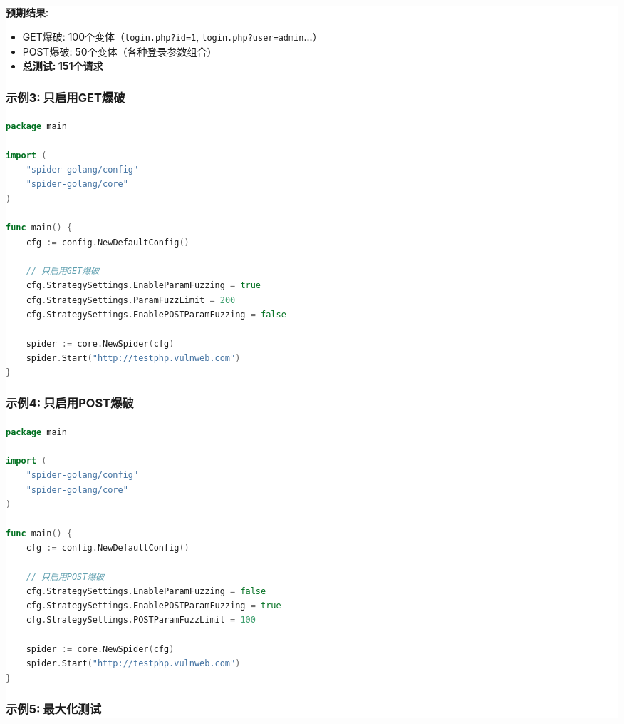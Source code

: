 **预期结果**:
- GET爆破: 100个变体（`login.php?id=1`, `login.php?user=admin`...）
- POST爆破: 50个变体（各种登录参数组合）
- **总测试: 151个请求**

### 示例3: 只启用GET爆破

```go
package main

import (
    "spider-golang/config"
    "spider-golang/core"
)

func main() {
    cfg := config.NewDefaultConfig()
    
    // 只启用GET爆破
    cfg.StrategySettings.EnableParamFuzzing = true
    cfg.StrategySettings.ParamFuzzLimit = 200
    cfg.StrategySettings.EnablePOSTParamFuzzing = false
    
    spider := core.NewSpider(cfg)
    spider.Start("http://testphp.vulnweb.com")
}
```

### 示例4: 只启用POST爆破

```go
package main

import (
    "spider-golang/config"
    "spider-golang/core"
)

func main() {
    cfg := config.NewDefaultConfig()
    
    // 只启用POST爆破
    cfg.StrategySettings.EnableParamFuzzing = false
    cfg.StrategySettings.EnablePOSTParamFuzzing = true
    cfg.StrategySettings.POSTParamFuzzLimit = 100
    
    spider := core.NewSpider(cfg)
    spider.Start("http://testphp.vulnweb.com")
}
```

### 示例5: 最大化测试
